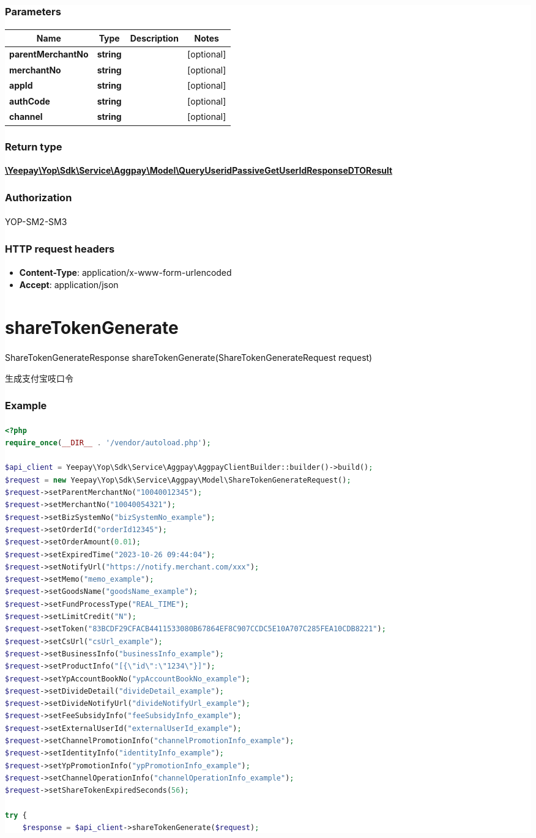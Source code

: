 ### Parameters

Name | Type | Description  | Notes
------------- | ------------- | ------------- | -------------
 **parentMerchantNo** | **string**|  | [optional]
 **merchantNo** | **string**|  | [optional]
 **appId** | **string**|  | [optional]
 **authCode** | **string**|  | [optional]
 **channel** | **string**|  | [optional]

### Return type
[**\Yeepay\Yop\Sdk\Service\Aggpay\Model\QueryUseridPassiveGetUserIdResponseDTOResult**](../Model/QueryUseridPassiveGetUserIdResponseDTOResult.md)
### Authorization

YOP-SM2-SM3


### HTTP request headers

 - **Content-Type**: application/x-www-form-urlencoded
 - **Accept**: application/json

# **shareTokenGenerate**
ShareTokenGenerateResponse shareTokenGenerate(ShareTokenGenerateRequest request)

生成支付宝吱口令

### Example
```php
<?php
require_once(__DIR__ . '/vendor/autoload.php');

$api_client = Yeepay\Yop\Sdk\Service\Aggpay\AggpayClientBuilder::builder()->build();
$request = new Yeepay\Yop\Sdk\Service\Aggpay\Model\ShareTokenGenerateRequest();
$request->setParentMerchantNo("10040012345");
$request->setMerchantNo("10040054321");
$request->setBizSystemNo("bizSystemNo_example");
$request->setOrderId("orderId12345");
$request->setOrderAmount(0.01);
$request->setExpiredTime("2023-10-26 09:44:04");
$request->setNotifyUrl("https://notify.merchant.com/xxx");
$request->setMemo("memo_example");
$request->setGoodsName("goodsName_example");
$request->setFundProcessType("REAL_TIME");
$request->setLimitCredit("N");
$request->setToken("83BCDF29CFACB4411533080B67864EF8C907CCDC5E10A707C285FEA10CDB8221");
$request->setCsUrl("csUrl_example");
$request->setBusinessInfo("businessInfo_example");
$request->setProductInfo("[{\"id\":\"1234\"}]");
$request->setYpAccountBookNo("ypAccountBookNo_example");
$request->setDivideDetail("divideDetail_example");
$request->setDivideNotifyUrl("divideNotifyUrl_example");
$request->setFeeSubsidyInfo("feeSubsidyInfo_example");
$request->setExternalUserId("externalUserId_example");
$request->setChannelPromotionInfo("channelPromotionInfo_example");
$request->setIdentityInfo("identityInfo_example");
$request->setYpPromotionInfo("ypPromotionInfo_example");
$request->setChannelOperationInfo("channelOperationInfo_example");
$request->setShareTokenExpiredSeconds(56);

try {
    $response = $api_client->shareTokenGenerate($request);
```